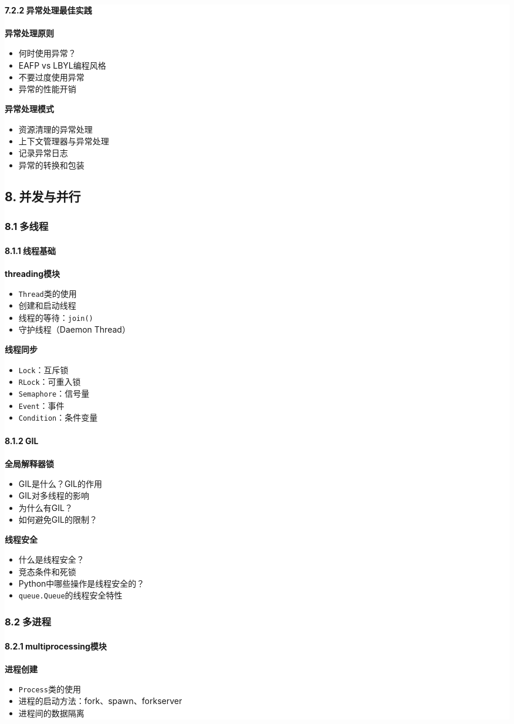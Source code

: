 #### 7.2.2 异常处理最佳实践
**异常处理原则**
- 何时使用异常？
- EAFP vs LBYL编程风格
- 不要过度使用异常
- 异常的性能开销

**异常处理模式**
- 资源清理的异常处理
- 上下文管理器与异常处理
- 记录异常日志
- 异常的转换和包装

## 8. 并发与并行

### 8.1 多线程

#### 8.1.1 线程基础
**threading模块**
- `Thread`类的使用
- 创建和启动线程
- 线程的等待：`join()`
- 守护线程（Daemon Thread）

**线程同步**
- `Lock`：互斥锁
- `RLock`：可重入锁
- `Semaphore`：信号量
- `Event`：事件
- `Condition`：条件变量

#### 8.1.2 GIL
**全局解释器锁**
- GIL是什么？GIL的作用
- GIL对多线程的影响
- 为什么有GIL？
- 如何避免GIL的限制？

**线程安全**
- 什么是线程安全？
- 竞态条件和死锁
- Python中哪些操作是线程安全的？
- `queue.Queue`的线程安全特性

### 8.2 多进程

#### 8.2.1 multiprocessing模块
**进程创建**
- `Process`类的使用
- 进程的启动方法：fork、spawn、forkserver
- 进程间的数据隔离

